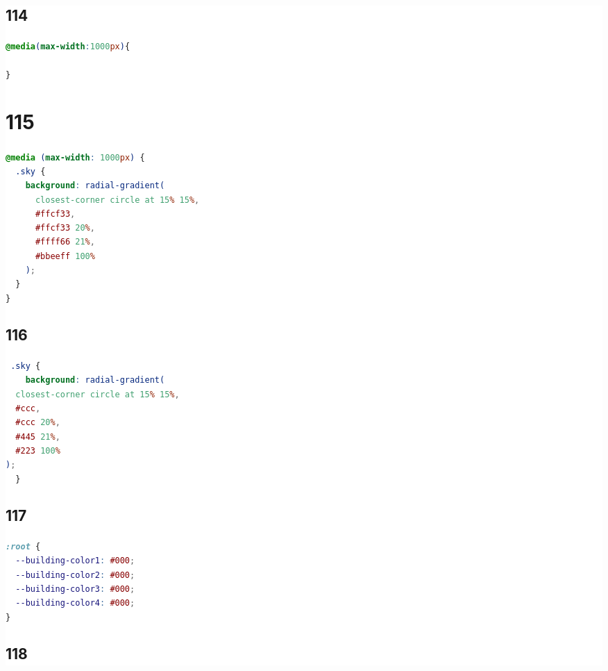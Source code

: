 ## 114

```CSS
@media(max-width:1000px){
  
}
```

# 115

```CSS
@media (max-width: 1000px) {
  .sky {
    background: radial-gradient(
      closest-corner circle at 15% 15%,
      #ffcf33,
      #ffcf33 20%,
      #ffff66 21%,
      #bbeeff 100%
    );
  }
}
```

## 116

```CSS
 .sky {
    background: radial-gradient(
  closest-corner circle at 15% 15%,
  #ccc,
  #ccc 20%,
  #445 21%,
  #223 100%
);
  }
```

## 117

```CSS
:root {
  --building-color1: #000;
  --building-color2: #000;
  --building-color3: #000;
  --building-color4: #000;
}
```

## 118
